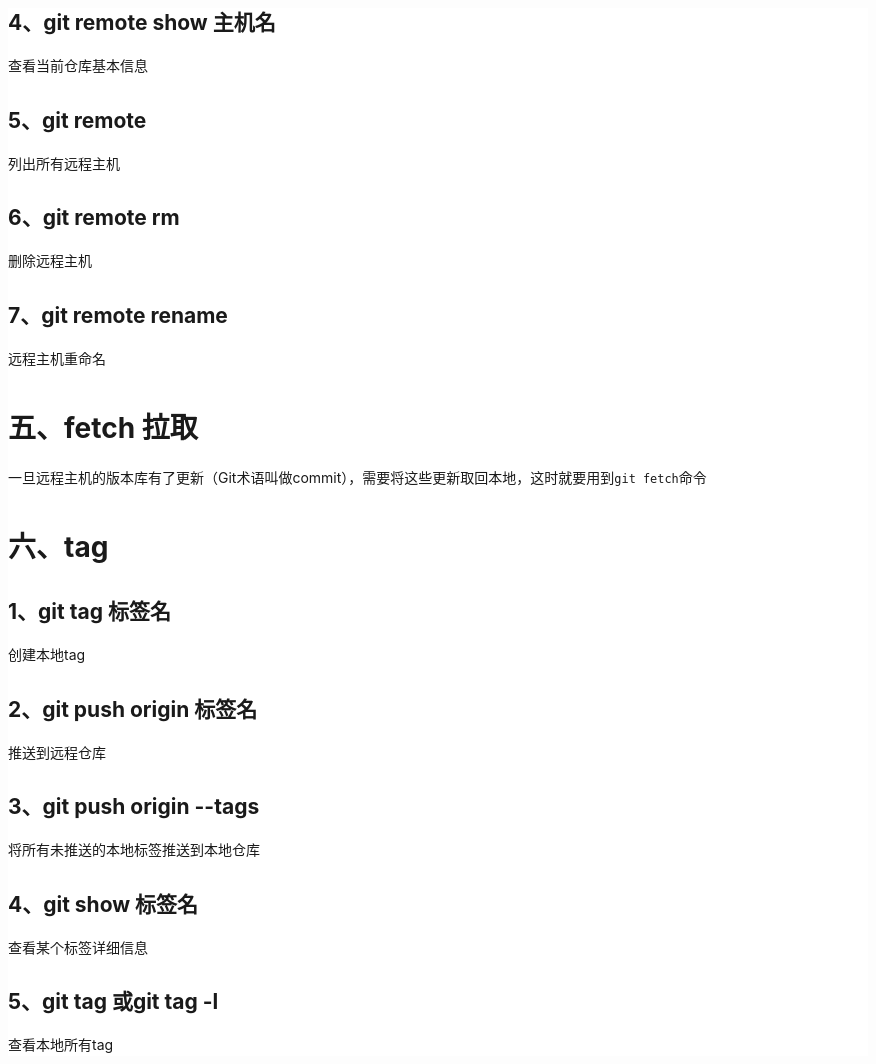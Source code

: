 ## 4、git remote show 主机名

查看当前仓库基本信息

## 5、git remote

列出所有远程主机

## 6、git remote rm

删除远程主机

## 7、git remote rename

远程主机重命名







# 五、fetch  拉取

一旦远程主机的版本库有了更新（Git术语叫做commit），需要将这些更新取回本地，这时就要用到`git fetch`命令





# 六、tag

## 1、git tag  标签名

创建本地tag

## 2、git push origin 标签名

推送到远程仓库

## 3、git push origin --tags

将所有未推送的本地标签推送到本地仓库

## 4、git show 标签名

查看某个标签详细信息

## 5、git tag  或git tag -l

查看本地所有tag
